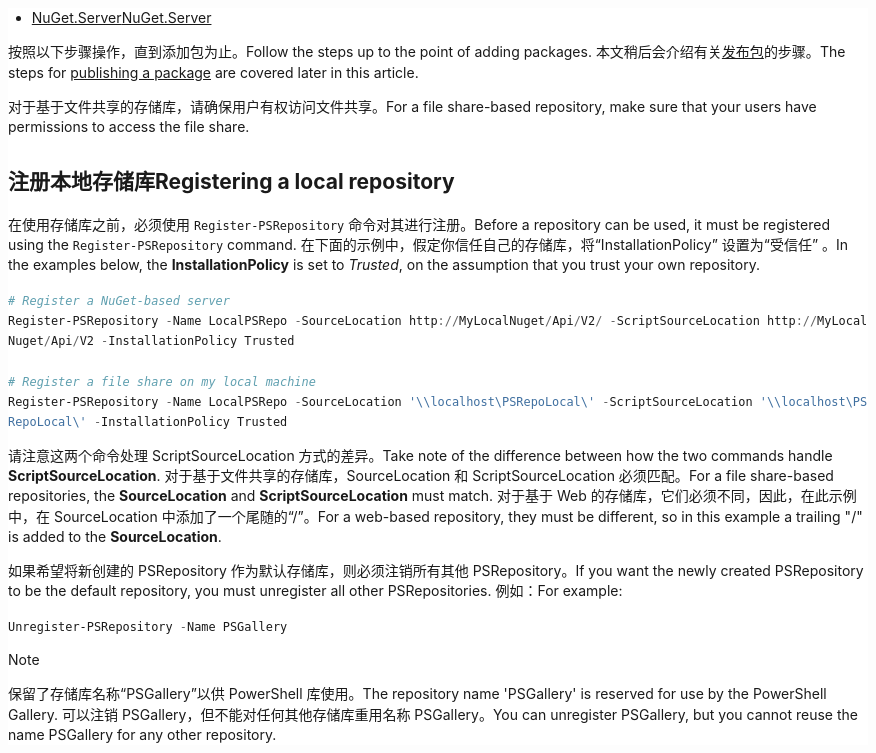 - <span data-ttu-id="d5b4b-141">[NuGet.Server][]</span><span class="sxs-lookup"><span data-stu-id="d5b4b-141">[NuGet.Server][]</span></span>

<span data-ttu-id="d5b4b-142">按照以下步骤操作，直到添加包为止。</span><span class="sxs-lookup"><span data-stu-id="d5b4b-142">Follow the steps up to the point of adding packages.</span></span> <span data-ttu-id="d5b4b-143">本文稍后会介绍有关[发布包](#publishing-to-a-local-repository)的步骤。</span><span class="sxs-lookup"><span data-stu-id="d5b4b-143">The steps for [publishing a package](#publishing-to-a-local-repository) are covered later in this article.</span></span>

<span data-ttu-id="d5b4b-144">对于基于文件共享的存储库，请确保用户有权访问文件共享。</span><span class="sxs-lookup"><span data-stu-id="d5b4b-144">For a file share-based repository, make sure that your users have permissions to access the file share.</span></span>

## <a name="registering-a-local-repository"></a><span data-ttu-id="d5b4b-145">注册本地存储库</span><span class="sxs-lookup"><span data-stu-id="d5b4b-145">Registering a local repository</span></span>

<span data-ttu-id="d5b4b-146">在使用存储库之前，必须使用 `Register-PSRepository` 命令对其进行注册。</span><span class="sxs-lookup"><span data-stu-id="d5b4b-146">Before a repository can be used, it must be registered using the `Register-PSRepository` command.</span></span>
<span data-ttu-id="d5b4b-147">在下面的示例中，假定你信任自己的存储库，将“InstallationPolicy”  设置为“受信任”  。</span><span class="sxs-lookup"><span data-stu-id="d5b4b-147">In the examples below, the **InstallationPolicy** is set to *Trusted*, on the assumption that you trust your own repository.</span></span>

```powershell
# Register a NuGet-based server
Register-PSRepository -Name LocalPSRepo -SourceLocation http://MyLocalNuget/Api/V2/ -ScriptSourceLocation http://MyLocalNuget/Api/V2 -InstallationPolicy Trusted

# Register a file share on my local machine
Register-PSRepository -Name LocalPSRepo -SourceLocation '\\localhost\PSRepoLocal\' -ScriptSourceLocation '\\localhost\PSRepoLocal\' -InstallationPolicy Trusted
```

<span data-ttu-id="d5b4b-148">请注意这两个命令处理 ScriptSourceLocation  方式的差异。</span><span class="sxs-lookup"><span data-stu-id="d5b4b-148">Take note of the difference between how the two commands handle **ScriptSourceLocation**.</span></span> <span data-ttu-id="d5b4b-149">对于基于文件共享的存储库，SourceLocation  和 ScriptSourceLocation  必须匹配。</span><span class="sxs-lookup"><span data-stu-id="d5b4b-149">For a file share-based repositories, the **SourceLocation** and **ScriptSourceLocation** must match.</span></span> <span data-ttu-id="d5b4b-150">对于基于 Web 的存储库，它们必须不同，因此，在此示例中，在 SourceLocation  中添加了一个尾随的“/”。</span><span class="sxs-lookup"><span data-stu-id="d5b4b-150">For a web-based repository, they must be different, so in this example a trailing "/" is added to the **SourceLocation**.</span></span>

<span data-ttu-id="d5b4b-151">如果希望将新创建的 PSRepository 作为默认存储库，则必须注销所有其他 PSRepository。</span><span class="sxs-lookup"><span data-stu-id="d5b4b-151">If you want the newly created PSRepository to be the default repository, you must unregister all other PSRepositories.</span></span> <span data-ttu-id="d5b4b-152">例如：</span><span class="sxs-lookup"><span data-stu-id="d5b4b-152">For example:</span></span>

```powershell
Unregister-PSRepository -Name PSGallery
```

> [!NOTE]
> <span data-ttu-id="d5b4b-153">保留了存储库名称“PSGallery”以供 PowerShell 库使用。</span><span class="sxs-lookup"><span data-stu-id="d5b4b-153">The repository name 'PSGallery' is reserved for use by the PowerShell Gallery.</span></span> <span data-ttu-id="d5b4b-154">可以注销 PSGallery，但不能对任何其他存储库重用名称 PSGallery。</span><span class="sxs-lookup"><span data-stu-id="d5b4b-154">You can unregister PSGallery, but you cannot reuse the name PSGallery for any other repository.</span></span>


[OfflinePowerShellGetDeploy]: https://www.powershellgallery.com/packages/OfflinePowerShellGetDeploy/0.1.1
[Nuget.Server]: /nuget/hosting-packages/nuget-server
[nuget.exe]: /nuget/tools/nuget-exe-cli-reference